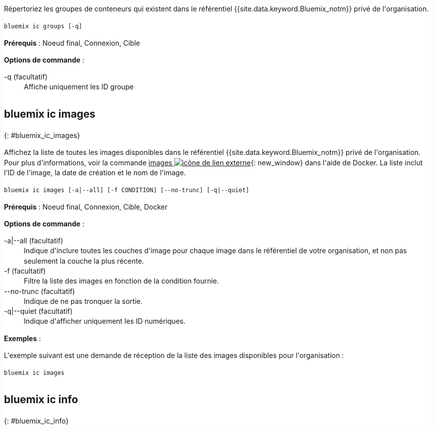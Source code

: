 Répertoriez les groupes de conteneurs qui existent dans le référentiel {{site.data.keyword.Bluemix_notm}} privé de l'organisation.

```
bluemix ic groups [-q]
```

<strong>Prérequis</strong> : Noeud final, Connexion, Cible

<strong>Options de commande</strong> :
	<dl>
	<dt>-q (facultatif)</dt>
   	<dd>Affiche uniquement les ID groupe</dd>
	</dl>


## bluemix ic images
{: #bluemix_ic_images}

Affichez la liste de toutes les images disponibles dans le référentiel {{site.data.keyword.Bluemix_notm}} privé de l'organisation. Pour plus d'informations, voir la commande [images ![icône de lien externe](../../../icons/launch-glyph.svg)](https://docs.docker.com/engine/reference/commandline/images){: new_window} dans l'aide de Docker. La liste inclut l'ID de l'image, la date de création et le nom de l'image.

```
bluemix ic images [-a|--all] [-f CONDITION] [--no-trunc] [-q|--quiet]
```

<strong>Prérequis</strong> : Noeud final, Connexion, Cible, Docker

<strong>Options de commande</strong> :

   <dl>
   <dt>-a|--all (facultatif)</dt>
   <dd>Indique d'inclure toutes les couches d'image pour chaque image dans le référentiel de votre organisation, et non pas seulement la couche la plus récente.</dd>
   <dt>-f (facultatif)</dt>
   <dd>Filtre la liste des images en fonction de la condition fournie.</dd>
   <dt>--no-trunc (facultatif)</dt>
   <dd>Indique de ne pas tronquer la sortie.</dd>
   <dt>-q|--quiet (facultatif)</dt>
   <dd>Indique d'afficher uniquement les ID numériques.</dd>
   </dl>

<strong>Exemples</strong> :

L'exemple suivant est une demande de réception de la liste des images disponibles pour l'organisation :
```
bluemix ic images
```


## bluemix ic info
{: #bluemix_ic_info}
